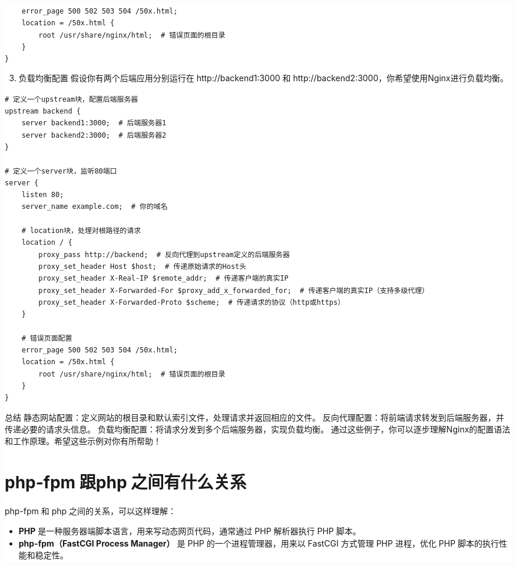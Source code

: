 ```nginx
    error_page 500 502 503 504 /50x.html;
    location = /50x.html {
        root /usr/share/nginx/html;  # 错误页面的根目录
    }
}
```

3. 负载均衡配置
假设你有两个后端应用分别运行在 http://backend1:3000 和 http://backend2:3000，你希望使用Nginx进行负载均衡。

```nginx
# 定义一个upstream块，配置后端服务器
upstream backend {
    server backend1:3000;  # 后端服务器1
    server backend2:3000;  # 后端服务器2
}

# 定义一个server块，监听80端口
server {
    listen 80;
    server_name example.com;  # 你的域名

    # location块，处理对根路径的请求
    location / {
        proxy_pass http://backend;  # 反向代理到upstream定义的后端服务器
        proxy_set_header Host $host;  # 传递原始请求的Host头
        proxy_set_header X-Real-IP $remote_addr;  # 传递客户端的真实IP
        proxy_set_header X-Forwarded-For $proxy_add_x_forwarded_for;  # 传递客户端的真实IP（支持多级代理）
        proxy_set_header X-Forwarded-Proto $scheme;  # 传递请求的协议（http或https）
    }

    # 错误页面配置
    error_page 500 502 503 504 /50x.html;
    location = /50x.html {
        root /usr/share/nginx/html;  # 错误页面的根目录
    }
}
```

总结
静态网站配置：定义网站的根目录和默认索引文件，处理请求并返回相应的文件。
反向代理配置：将前端请求转发到后端服务器，并传递必要的请求头信息。
负载均衡配置：将请求分发到多个后端服务器，实现负载均衡。
通过这些例子，你可以逐步理解Nginx的配置语法和工作原理。希望这些示例对你有所帮助！





# php-fpm 跟php 之间有什么关系

php-fpm 和 php 之间的关系，可以这样理解：

- **PHP** 是一种服务器端脚本语言，用来写动态网页代码，通常通过 PHP 解析器执行 PHP 脚本。
- **php-fpm（FastCGI Process Manager）** 是 PHP 的一个进程管理器，用来以 FastCGI 方式管理 PHP 进程，优化 PHP 脚本的执行性能和稳定性。
